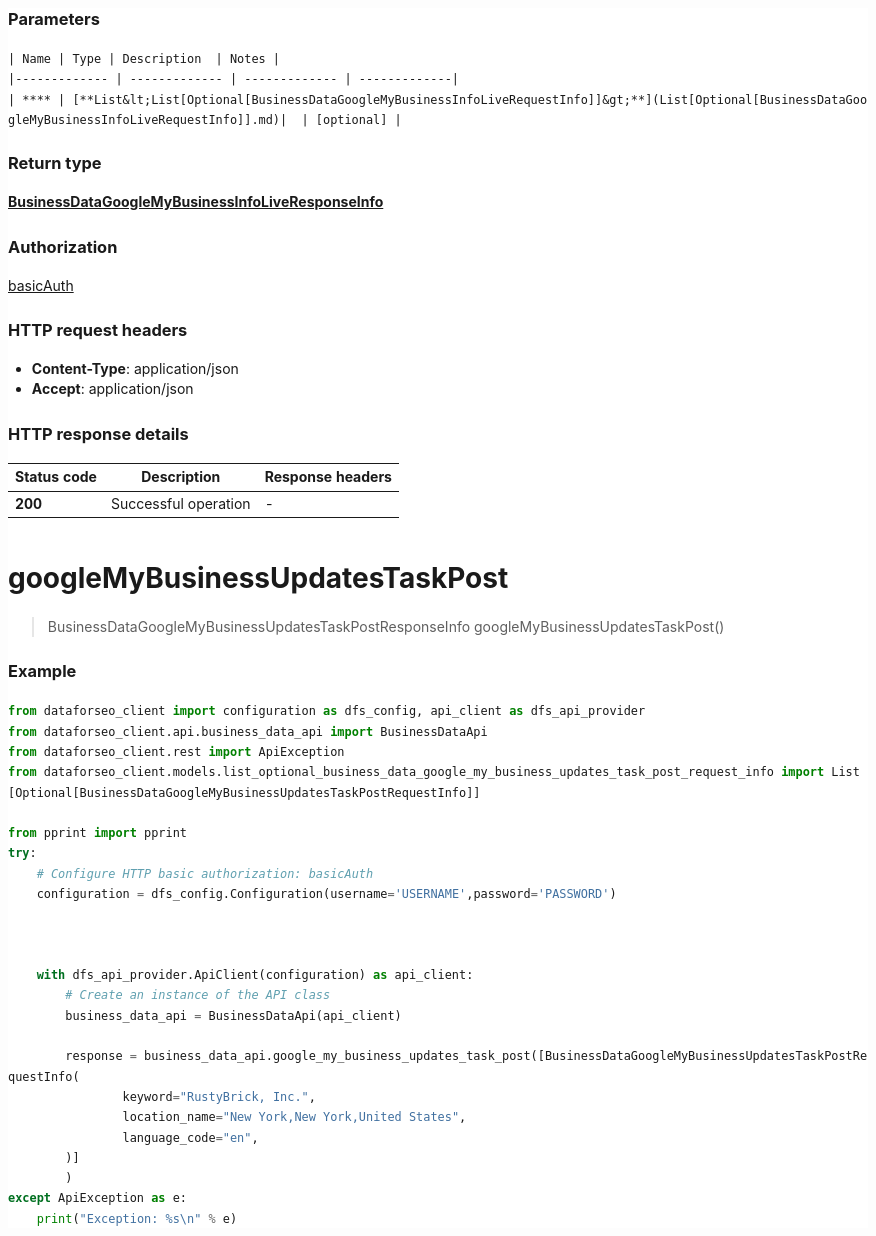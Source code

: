 ### Parameters

    | Name | Type | Description  | Notes |
    |------------- | ------------- | ------------- | -------------|
    | **** | [**List&lt;List[Optional[BusinessDataGoogleMyBusinessInfoLiveRequestInfo]]&gt;**](List[Optional[BusinessDataGoogleMyBusinessInfoLiveRequestInfo]].md)|  | [optional] |



### Return type

[**BusinessDataGoogleMyBusinessInfoLiveResponseInfo**](BusinessDataGoogleMyBusinessInfoLiveResponseInfo.md)

### Authorization

[basicAuth](../README.md#basicAuth)

### HTTP request headers

- **Content-Type**: application/json
- **Accept**: application/json

### HTTP response details
| Status code | Description | Response headers |
|-------------|-------------|------------------|
| **200** | Successful operation |  -  |

<a id="googleMyBusinessUpdatesTaskPost"></a>
# **googleMyBusinessUpdatesTaskPost**
> BusinessDataGoogleMyBusinessUpdatesTaskPostResponseInfo googleMyBusinessUpdatesTaskPost()


### Example
```python
from dataforseo_client import configuration as dfs_config, api_client as dfs_api_provider
from dataforseo_client.api.business_data_api import BusinessDataApi
from dataforseo_client.rest import ApiException
from dataforseo_client.models.list_optional_business_data_google_my_business_updates_task_post_request_info import List[Optional[BusinessDataGoogleMyBusinessUpdatesTaskPostRequestInfo]]

from pprint import pprint
try:
    # Configure HTTP basic authorization: basicAuth
    configuration = dfs_config.Configuration(username='USERNAME',password='PASSWORD')



    with dfs_api_provider.ApiClient(configuration) as api_client:
        # Create an instance of the API class
        business_data_api = BusinessDataApi(api_client)

        response = business_data_api.google_my_business_updates_task_post([BusinessDataGoogleMyBusinessUpdatesTaskPostRequestInfo(
                keyword="RustyBrick, Inc.",
                location_name="New York,New York,United States",
                language_code="en",
        )]
        )
except ApiException as e:
    print("Exception: %s\n" % e)
```

